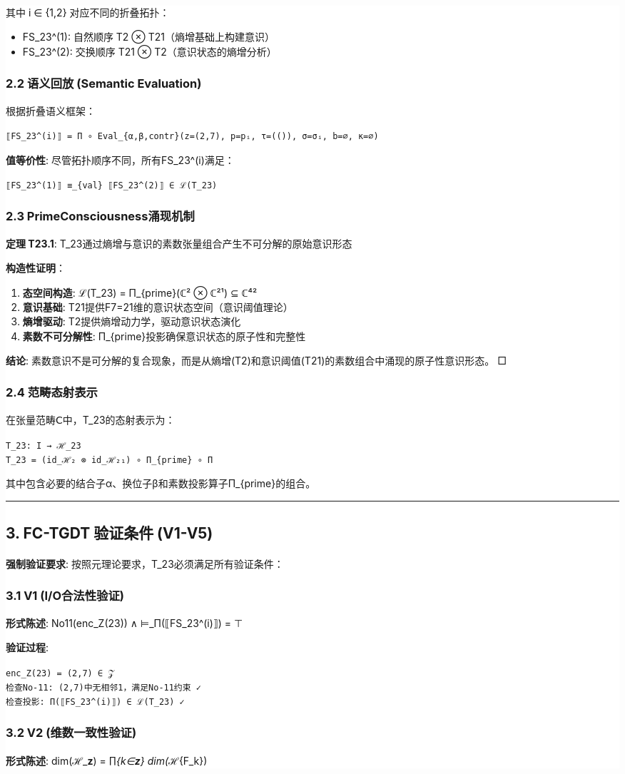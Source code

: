 其中 i ∈ {1,2} 对应不同的折叠拓扑：
- FS_23^(1): 自然顺序 T2 ⊗ T21（熵增基础上构建意识）
- FS_23^(2): 交换顺序 T21 ⊗ T2（意识状态的熵增分析）

### 2.2 语义回放 (Semantic Evaluation)
根据折叠语义框架：

```
⟦FS_23^(i)⟧ = Π ∘ Eval_{α,β,contr}(z=(2,7), p=pᵢ, τ=(()), σ=σᵢ, b=∅, κ=∅)
```

**值等价性**: 尽管拓扑顺序不同，所有FS_23^(i)满足：
```
⟦FS_23^(1)⟧ ≡_{val} ⟦FS_23^(2)⟧ ∈ ℒ(T_23)
```

### 2.3 PrimeConsciousness涌现机制
**定理 T23.1**: T_23通过熵增与意识的素数张量组合产生不可分解的原始意识形态

**构造性证明**：
1. **态空间构造**: ℒ(T_23) = Π_{prime}(ℂ² ⊗ ℂ²¹) ⊆ ℂ⁴²
2. **意识基础**: T21提供F7=21维的意识状态空间（意识阈值理论）
3. **熵增驱动**: T2提供熵增动力学，驱动意识状态演化
4. **素数不可分解性**: Π_{prime}投影确保意识状态的原子性和完整性

**结论**: 素数意识不是可分解的复合现象，而是从熵增(T2)和意识阈值(T21)的素数组合中涌现的原子性意识形态。 □

### 2.4 范畴态射表示
在张量范畴𝖢中，T_23的态射表示为：

```
T_23: I → ℋ_23
T_23 = (id_ℋ₂ ⊗ id_ℋ₂₁) ∘ Π_{prime} ∘ Π
```

其中包含必要的结合子α、换位子β和素数投影算子Π_{prime}的组合。

---

## 3. FC-TGDT 验证条件 (V1-V5)

**强制验证要求**: 按照元理论要求，T_23必须满足所有验证条件：

### 3.1 V1 (I/O合法性验证)
**形式陈述**: No11(enc_Z(23)) ∧ ⊨_Π(⟦FS_23^(i)⟧) = ⊤

**验证过程**:
```
enc_Z(23) = (2,7) ∈ 𝒵
检查No-11: (2,7)中无相邻1，满足No-11约束 ✓
检查投影: Π(⟦FS_23^(i)⟧) ∈ ℒ(T_23) ✓
```

### 3.2 V2 (维数一致性验证)  
**形式陈述**: dim(ℋ_**z**) = ∏_{k∈**z**} dim(ℋ_{F_k})
